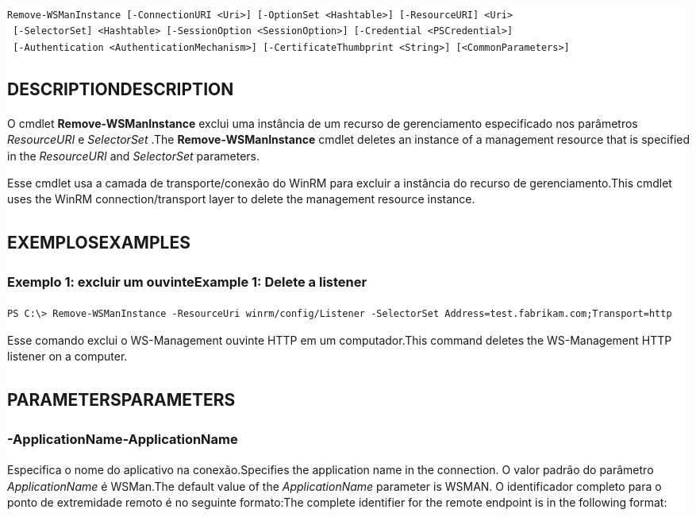 ```
Remove-WSManInstance [-ConnectionURI <Uri>] [-OptionSet <Hashtable>] [-ResourceURI] <Uri>
 [-SelectorSet] <Hashtable> [-SessionOption <SessionOption>] [-Credential <PSCredential>]
 [-Authentication <AuthenticationMechanism>] [-CertificateThumbprint <String>] [<CommonParameters>]
```

## <span data-ttu-id="991c0-109">DESCRIPTION</span><span class="sxs-lookup"><span data-stu-id="991c0-109">DESCRIPTION</span></span>
<span data-ttu-id="991c0-110">O cmdlet **Remove-WSManInstance** exclui uma instância de um recurso de gerenciamento especificado nos parâmetros *ResourceURI* e *SelectorSet* .</span><span class="sxs-lookup"><span data-stu-id="991c0-110">The **Remove-WSManInstance** cmdlet deletes an instance of a management resource that is specified in the *ResourceURI* and *SelectorSet* parameters.</span></span>

<span data-ttu-id="991c0-111">Esse cmdlet usa a camada de transporte/conexão do WinRM para excluir a instância do recurso de gerenciamento.</span><span class="sxs-lookup"><span data-stu-id="991c0-111">This cmdlet uses the WinRM connection/transport layer to delete the management resource instance.</span></span>

## <span data-ttu-id="991c0-112">EXEMPLOS</span><span class="sxs-lookup"><span data-stu-id="991c0-112">EXAMPLES</span></span>

### <span data-ttu-id="991c0-113">Exemplo 1: excluir um ouvinte</span><span class="sxs-lookup"><span data-stu-id="991c0-113">Example 1: Delete a listener</span></span>

```
PS C:\> Remove-WSManInstance -ResourceUri winrm/config/Listener -SelectorSet Address=test.fabrikam.com;Transport=http
```

<span data-ttu-id="991c0-114">Esse comando exclui o WS-Management ouvinte HTTP em um computador.</span><span class="sxs-lookup"><span data-stu-id="991c0-114">This command deletes the WS-Management HTTP listener on a computer.</span></span>

## <span data-ttu-id="991c0-115">PARAMETERS</span><span class="sxs-lookup"><span data-stu-id="991c0-115">PARAMETERS</span></span>

### <span data-ttu-id="991c0-116">-ApplicationName</span><span class="sxs-lookup"><span data-stu-id="991c0-116">-ApplicationName</span></span>
<span data-ttu-id="991c0-117">Especifica o nome do aplicativo na conexão.</span><span class="sxs-lookup"><span data-stu-id="991c0-117">Specifies the application name in the connection.</span></span>
<span data-ttu-id="991c0-118">O valor padrão do parâmetro *ApplicationName* é WSMan.</span><span class="sxs-lookup"><span data-stu-id="991c0-118">The default value of the *ApplicationName* parameter is WSMAN.</span></span>
<span data-ttu-id="991c0-119">O identificador completo para o ponto de extremidade remoto é no seguinte formato:</span><span class="sxs-lookup"><span data-stu-id="991c0-119">The complete identifier for the remote endpoint is in the following format:</span></span>
